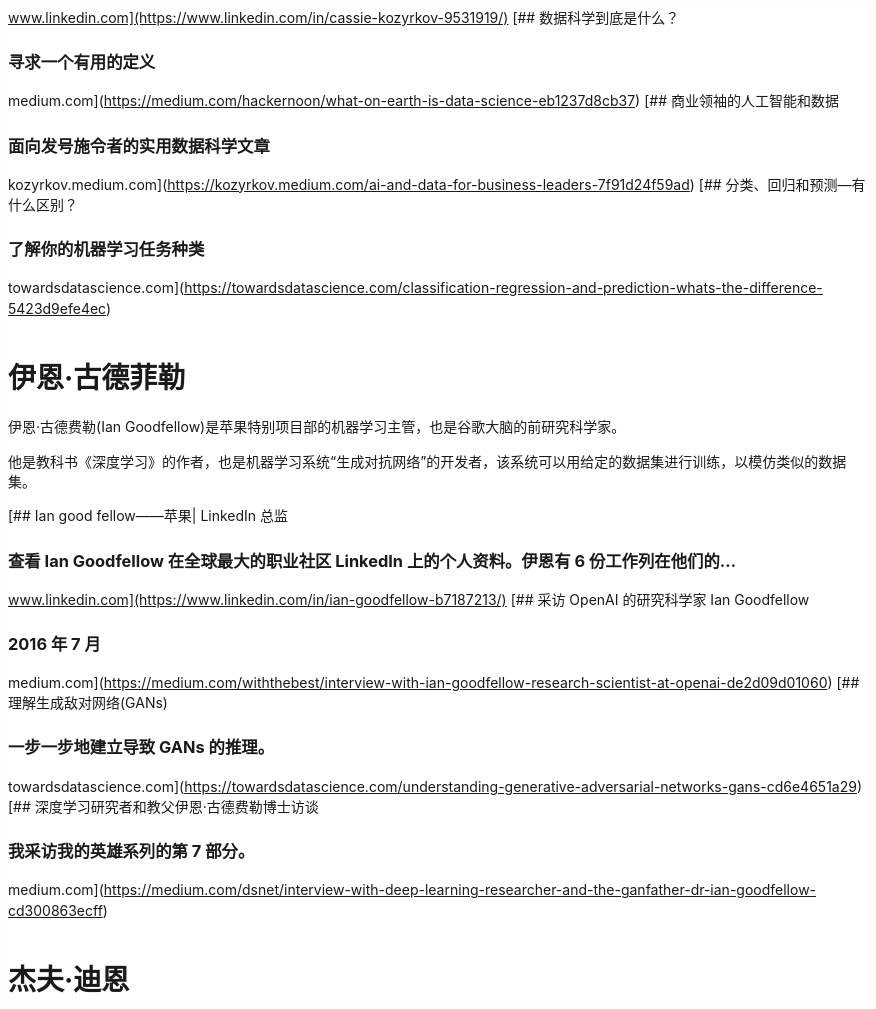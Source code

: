www.linkedin.com](https://www.linkedin.com/in/cassie-kozyrkov-9531919/) [](https://medium.com/hackernoon/what-on-earth-is-data-science-eb1237d8cb37) [## 数据科学到底是什么？

### 寻求一个有用的定义

medium.com](https://medium.com/hackernoon/what-on-earth-is-data-science-eb1237d8cb37) [](https://kozyrkov.medium.com/ai-and-data-for-business-leaders-7f91d24f59ad) [## 商业领袖的人工智能和数据

### 面向发号施令者的实用数据科学文章

kozyrkov.medium.com](https://kozyrkov.medium.com/ai-and-data-for-business-leaders-7f91d24f59ad) [](https://towardsdatascience.com/classification-regression-and-prediction-whats-the-difference-5423d9efe4ec) [## 分类、回归和预测—有什么区别？

### 了解你的机器学习任务种类

towardsdatascience.com](https://towardsdatascience.com/classification-regression-and-prediction-whats-the-difference-5423d9efe4ec) 

# 伊恩·古德菲勒

伊恩·古德费勒(Ian Goodfellow)是苹果特别项目部的机器学习主管，也是谷歌大脑的前研究科学家。

他是教科书《深度学习》的作者，也是机器学习系统“生成对抗网络”的开发者，该系统可以用给定的数据集进行训练，以模仿类似的数据集。

 [## Ian good fellow——苹果| LinkedIn 总监

### 查看 Ian Goodfellow 在全球最大的职业社区 LinkedIn 上的个人资料。伊恩有 6 份工作列在他们的…

www.linkedin.com](https://www.linkedin.com/in/ian-goodfellow-b7187213/) [](https://medium.com/withthebest/interview-with-ian-goodfellow-research-scientist-at-openai-de2d09d01060) [## 采访 OpenAI 的研究科学家 Ian Goodfellow

### 2016 年 7 月

medium.com](https://medium.com/withthebest/interview-with-ian-goodfellow-research-scientist-at-openai-de2d09d01060) [](https://towardsdatascience.com/understanding-generative-adversarial-networks-gans-cd6e4651a29) [## 理解生成敌对网络(GANs)

### 一步一步地建立导致 GANs 的推理。

towardsdatascience.com](https://towardsdatascience.com/understanding-generative-adversarial-networks-gans-cd6e4651a29) [](https://medium.com/dsnet/interview-with-deep-learning-researcher-and-the-ganfather-dr-ian-goodfellow-cd300863ecff) [## 深度学习研究者和教父伊恩·古德费勒博士访谈

### 我采访我的英雄系列的第 7 部分。

medium.com](https://medium.com/dsnet/interview-with-deep-learning-researcher-and-the-ganfather-dr-ian-goodfellow-cd300863ecff) 

# 杰夫·迪恩
